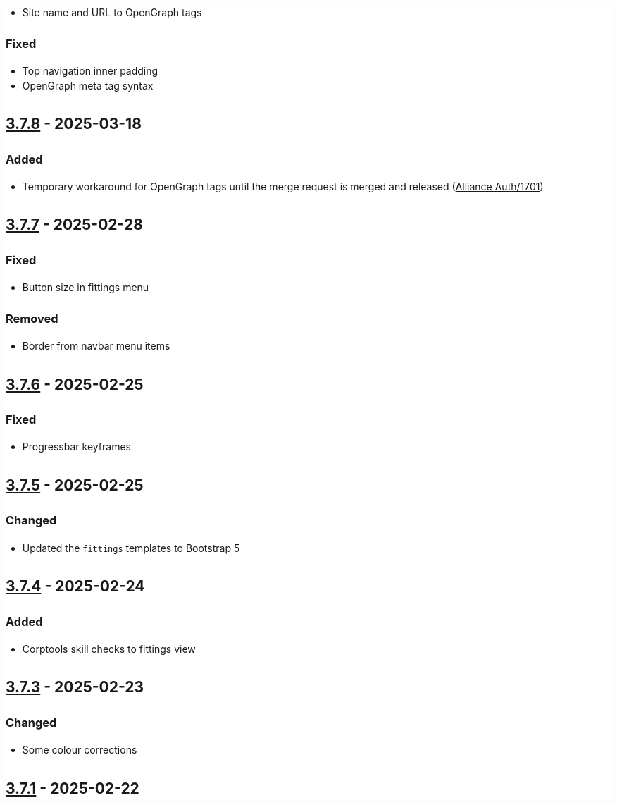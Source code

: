 - Site name and URL to OpenGraph tags

### Fixed

- Top navigation inner padding
- OpenGraph meta tag syntax

## [3.7.8] - 2025-03-18

### Added

- Temporary workaround for OpenGraph tags until the merge request is merged and released
  ([Alliance Auth/1701](https://gitlab.com/allianceauth/allianceauth/-/merge_requests/1701))

## [3.7.7] - 2025-02-28

### Fixed

- Button size in fittings menu

### Removed

- Border from navbar menu items

## [3.7.6] - 2025-02-25

### Fixed

- Progressbar keyframes

## [3.7.5] - 2025-02-25

### Changed

- Updated the `fittings` templates to Bootstrap 5

## [3.7.4] - 2025-02-24

### Added

- Corptools skill checks to fittings view

## [3.7.3] - 2025-02-23

### Changed

- Some colour corrections

## [3.7.1] - 2025-02-22


[0.0.1]: https://github.com/terra-nanotech/tn-nt-auth-templates/commits/v0.0.1 "v0.0.1"
[0.0.2]: https://github.com/terra-nanotech/tn-nt-auth-templates/compare/v0.0.1...v0.0.2 "v0.0.2"
[0.0.3]: https://github.com/terra-nanotech/tn-nt-auth-templates/compare/v0.0.2...v0.0.3 "v0.0.3"
[0.0.4]: https://github.com/terra-nanotech/tn-nt-auth-templates/compare/v0.0.3...v0.0.4 "v0.0.4"
[0.0.5]: https://github.com/terra-nanotech/tn-nt-auth-templates/compare/v0.0.4...v0.0.5 "v0.0.5"
[0.0.6]: https://github.com/terra-nanotech/tn-nt-auth-templates/compare/v0.0.5...v0.0.6 "v0.0.6"
[1.0.0]: https://github.com/terra-nanotech/tn-nt-auth-templates/compare/v0.0.6...v1.0.0 "v1.0.0"
[1.0.1]: https://github.com/terra-nanotech/tn-nt-auth-templates/compare/v1.0.0...v1.0.1 "v1.0.1"
[1.1.0]: https://github.com/terra-nanotech/tn-nt-auth-templates/compare/v1.0.1...v1.1.0 "v1.1.0"
[1.1.1]: https://github.com/terra-nanotech/tn-nt-auth-templates/compare/v1.1.0...v1.1.1 "v1.1.1"
[1.1.2]: https://github.com/terra-nanotech/tn-nt-auth-templates/compare/v1.1.1...v1.1.2 "v1.1.2"
[1.1.3]: https://github.com/terra-nanotech/tn-nt-auth-templates/compare/v1.1.2...v1.1.3 "v1.1.3"
[1.2.0]: https://github.com/terra-nanotech/tn-nt-auth-templates/compare/v1.1.3...v1.2.0 "v1.2.0"
[1.2.1]: https://github.com/terra-nanotech/tn-nt-auth-templates/compare/v1.2.0...v1.2.1 "v1.2.1"
[1.2.2]: https://github.com/terra-nanotech/tn-nt-auth-templates/compare/v1.2.1...v1.2.2 "v1.2.2"
[1.2.3]: https://github.com/terra-nanotech/tn-nt-auth-templates/compare/v1.2.2...v1.2.3 "v1.2.3"
[1.2.4]: https://github.com/terra-nanotech/tn-nt-auth-templates/compare/v1.2.3...v1.2.4 "v1.2.4"
[1.2.5]: https://github.com/terra-nanotech/tn-nt-auth-templates/compare/v1.2.4...v1.2.5 "v1.2.5"
[1.2.6]: https://github.com/terra-nanotech/tn-nt-auth-templates/compare/v1.2.5...v1.2.6 "v1.2.6"
[1.3.0]: https://github.com/terra-nanotech/tn-nt-auth-templates/compare/v1.2.6...v1.3.0 "v1.3.0"
[1.3.1]: https://github.com/terra-nanotech/tn-nt-auth-templates/compare/v1.3.0...v1.3.1 "v1.3.1"
[1.3.2]: https://github.com/terra-nanotech/tn-nt-auth-templates/compare/v1.3.1...v1.3.2 "v1.3.2"
[1.3.3]: https://github.com/terra-nanotech/tn-nt-auth-templates/compare/v1.3.2...v1.3.3 "v1.3.3"
[1.4.0]: https://github.com/terra-nanotech/tn-nt-auth-templates/compare/v1.3.3...v1.4.0 "v1.4.0"
[1.4.1]: https://github.com/terra-nanotech/tn-nt-auth-templates/compare/v1.4.0...v1.4.1 "v1.4.1"
[1.4.2]: https://github.com/terra-nanotech/tn-nt-auth-templates/compare/v1.4.1...v1.4.2 "v1.4.2"
[1.4.3]: https://github.com/terra-nanotech/tn-nt-auth-templates/compare/v1.4.2...v1.4.3 "v1.4.3"
[1.4.4]: https://github.com/terra-nanotech/tn-nt-auth-templates/compare/v1.4.3...v1.4.4 "v1.4.4"
[1.4.5]: https://github.com/terra-nanotech/tn-nt-auth-templates/compare/v1.4.4...v1.4.5 "v1.4.5"
[1.4.6]: https://github.com/terra-nanotech/tn-nt-auth-templates/compare/v1.4.5...v1.4.6 "v1.4.6"
[1.4.7]: https://github.com/terra-nanotech/tn-nt-auth-templates/compare/v1.4.6...v1.4.7 "v1.4.7"
[1.4.8]: https://github.com/terra-nanotech/tn-nt-auth-templates/compare/v1.4.7...v1.4.8 "v1.4.8"
[1.5.0]: https://github.com/terra-nanotech/tn-nt-auth-templates/compare/v1.4.8...v1.5.0 "v1.5.0"
[1.5.1]: https://github.com/terra-nanotech/tn-nt-auth-templates/compare/v1.5.0...v1.5.1 "v1.5.1"
[1.5.10]: https://github.com/terra-nanotech/tn-nt-auth-templates/compare/v1.5.8...v1.5.10 "v1.5.10"
[1.5.11]: https://github.com/terra-nanotech/tn-nt-auth-templates/compare/v1.5.10...v1.5.11 "v1.5.11"
[1.5.12]: https://github.com/terra-nanotech/tn-nt-auth-templates/compare/v1.5.11...v1.5.12 "v1.5.12"
[1.5.13]: https://github.com/terra-nanotech/tn-nt-auth-templates/compare/v1.5.12...v1.5.13 "v1.5.13"
[1.5.14]: https://github.com/terra-nanotech/tn-nt-auth-templates/compare/v1.5.13...v1.5.14 "v1.5.14"
[1.5.15]: https://github.com/terra-nanotech/tn-nt-auth-templates/compare/v1.5.14...v1.5.15 "v1.5.15"
[1.5.16]: https://github.com/terra-nanotech/tn-nt-auth-templates/compare/v1.5.15...v1.5.16 "v1.5.16"
[1.5.17]: https://github.com/terra-nanotech/tn-nt-auth-templates/compare/v1.5.16...v1.5.17 "v1.5.17"
[1.5.18]: https://github.com/terra-nanotech/tn-nt-auth-templates/compare/v1.5.17...v1.5.18 "v1.5.18"
[1.5.19]: https://github.com/terra-nanotech/tn-nt-auth-templates/compare/v1.5.18...v1.5.19 "v1.5.19"
[1.5.2]: https://github.com/terra-nanotech/tn-nt-auth-templates/compare/v1.5.1...v1.5.2 "v1.5.2"
[1.5.20]: https://github.com/terra-nanotech/tn-nt-auth-templates/compare/v1.5.19...v1.5.20 "v1.5.20"
[1.5.21]: https://github.com/terra-nanotech/tn-nt-auth-templates/compare/v1.5.20...v1.5.21 "v1.5.21"
[1.5.22]: https://github.com/terra-nanotech/tn-nt-auth-templates/compare/v1.5.21...v1.5.22 "v1.5.22"
[1.5.23]: https://github.com/terra-nanotech/tn-nt-auth-templates/compare/v1.5.22...v1.5.23 "v1.5.23"
[1.5.3]: https://github.com/terra-nanotech/tn-nt-auth-templates/compare/v1.5.2...v1.5.3 "v1.5.3"
[1.5.4]: https://github.com/terra-nanotech/tn-nt-auth-templates/compare/v1.5.3...v1.5.4 "v1.5.4"
[1.5.5]: https://github.com/terra-nanotech/tn-nt-auth-templates/compare/v1.5.4...v1.5.5 "v1.5.5"
[1.5.6]: https://github.com/terra-nanotech/tn-nt-auth-templates/compare/v1.5.5...v1.5.6 "v1.5.6"
[1.5.7]: https://github.com/terra-nanotech/tn-nt-auth-templates/compare/v1.5.6...v1.5.7 "v1.5.7"
[1.5.8]: https://github.com/terra-nanotech/tn-nt-auth-templates/compare/v1.5.7...v1.5.8 "v1.5.8"
[1.5.9]: https://github.com/terra-nanotech/tn-nt-auth-templates/compare/v1.5.6...v1.5.9 "v1.5.9"
[1.6.0]: https://github.com/terra-nanotech/tn-nt-auth-templates/compare/v1.5.23...v1.6.0 "v1.6.0"
[1.6.1]: https://github.com/terra-nanotech/tn-nt-auth-templates/compare/v1.6.0...v1.6.1 "v1.6.1"
[1.6.2]: https://github.com/terra-nanotech/tn-nt-auth-templates/compare/v1.6.1...v1.6.2 "v1.6.2"
[1.6.3]: https://github.com/terra-nanotech/tn-nt-auth-templates/compare/v1.6.2...v1.6.3 "v1.6.3"
[1.6.4]: https://github.com/terra-nanotech/tn-nt-auth-templates/compare/v1.6.3...v1.6.4 "v1.6.4"
[1.7.0]: https://github.com/terra-nanotech/tn-nt-auth-templates/compare/v1.6.4...v1.7.0 "v1.7.0"
[1.7.1]: https://github.com/terra-nanotech/tn-nt-auth-templates/compare/v1.7.0...v1.7.1 "v1.7.1"
[1.7.2]: https://github.com/terra-nanotech/tn-nt-auth-templates/compare/v1.7.1...v1.7.2 "v1.7.2"
[1.7.3]: https://github.com/terra-nanotech/tn-nt-auth-templates/compare/v1.7.2...v1.7.3 "v1.7.3"
[1.7.4]: https://github.com/terra-nanotech/tn-nt-auth-templates/compare/v1.7.3...v1.7.4 "v1.7.4"
[1.7.5]: https://github.com/terra-nanotech/tn-nt-auth-templates/compare/v1.7.4...v1.7.5 "v1.7.5"
[1.7.6]: https://github.com/terra-nanotech/tn-nt-auth-templates/compare/v1.7.5...v1.7.6 "v1.7.6"
[1.7.7]: https://github.com/terra-nanotech/tn-nt-auth-templates/compare/v1.7.6...v1.7.7 "v1.7.7"
[1.8.0]: https://github.com/terra-nanotech/tn-nt-auth-templates/compare/v1.7.6...v1.8.0 "v1.8.0"
[2.0.0]: https://github.com/terra-nanotech/tn-nt-auth-templates/compare/v1.8.0...v2.0.0 "v2.0.0"
[2.0.0-beta.1]: https://github.com/terra-nanotech/tn-nt-auth-templates/compare/v1.8.0...v2.0.0-beta.1 "v2.0.0-beta.1"
[2.0.0-beta.2]: https://github.com/terra-nanotech/tn-nt-auth-templates/compare/v2.0.0-beta.1...v2.0.0-beta.2 "v2.0.0-beta.2"
[2.0.1]: https://github.com/terra-nanotech/tn-nt-auth-templates/compare/v2.0.0...v2.0.1 "v2.0.1"
[2.0.2]: https://github.com/terra-nanotech/tn-nt-auth-templates/compare/v2.0.1...v2.0.2 "v2.0.2"
[2.0.3]: https://github.com/terra-nanotech/tn-nt-auth-templates/compare/v2.0.2...v2.0.3 "v2.0.3"
[2.0.4]: https://github.com/terra-nanotech/tn-nt-auth-templates/compare/v2.0.3...v2.0.4 "v2.0.4"
[2.1.0]: https://github.com/terra-nanotech/tn-nt-auth-templates/compare/v2.0.4...v2.1.0 "v2.1.0"
[2.10.0]: https://github.com/terra-nanotech/tn-nt-auth-templates/compare/v2.9.2...v2.10.0 "v2.10.0"
[2.11.0]: https://github.com/terra-nanotech/tn-nt-auth-templates/compare/v2.10.0...v2.11.0 "v2.11.0"
[2.11.1]: https://github.com/terra-nanotech/tn-nt-auth-templates/compare/v2.11.0...v2.11.1 "v2.11.1"
[2.11.2]: https://github.com/terra-nanotech/tn-nt-auth-templates/compare/v2.11.1...v2.11.2 "v2.11.2"
[2.11.3]: https://github.com/terra-nanotech/tn-nt-auth-templates/compare/v2.11.2...v2.11.3 "v2.11.3"
[2.11.4]: https://github.com/terra-nanotech/tn-nt-auth-templates/compare/v2.11.3...v2.11.4 "v2.11.4"
[2.11.5]: https://github.com/terra-nanotech/tn-nt-auth-templates/compare/v2.11.4...v2.11.5 "v2.11.5"
[2.11.6]: https://github.com/terra-nanotech/tn-nt-auth-templates/compare/v2.11.5...v2.11.6 "v2.11.6"
[2.11.7]: https://github.com/terra-nanotech/tn-nt-auth-templates/compare/v2.11.6...v2.11.7 "v2.11.7"
[2.12.0]: https://github.com/terra-nanotech/tn-nt-auth-templates/compare/v2.11.7...v2.12.0 "v2.12.0"
[2.2.0]: https://github.com/terra-nanotech/tn-nt-auth-templates/compare/v2.1.0...v2.2.0 "v2.2.0"
[2.3.0]: https://github.com/terra-nanotech/tn-nt-auth-templates/compare/v2.2.0...v2.3.0 "v2.3.0"
[2.3.1]: https://github.com/terra-nanotech/tn-nt-auth-templates/compare/v2.3.0...v2.3.1 "v2.3.1"
[2.3.2]: https://github.com/terra-nanotech/tn-nt-auth-templates/compare/v2.3.1...v2.3.2 "v2.3.2"
[2.3.3]: https://github.com/terra-nanotech/tn-nt-auth-templates/compare/v2.3.2...v2.3.3 "v2.3.3"
[2.4.0]: https://github.com/terra-nanotech/tn-nt-auth-templates/compare/v2.3.3...v2.4.0 "v2.4.0"
[2.4.1]: https://github.com/terra-nanotech/tn-nt-auth-templates/compare/v2.4.0...v2.4.1 "v2.4.1"
[2.4.2]: https://github.com/terra-nanotech/tn-nt-auth-templates/compare/v2.4.1...v2.4.2 "v2.4.2"
[2.5.0]: https://github.com/terra-nanotech/tn-nt-auth-templates/compare/v2.4.2...v2.5.0 "v2.5.0"
[2.5.1]: https://github.com/terra-nanotech/tn-nt-auth-templates/compare/v2.5.0...v2.5.1 "v2.5.1"
[2.5.2]: https://github.com/terra-nanotech/tn-nt-auth-templates/compare/v2.5.1...v2.5.2 "v2.5.2"
[2.5.3]: https://github.com/terra-nanotech/tn-nt-auth-templates/compare/v2.5.2...v2.5.3 "v2.5.3"
[2.5.4]: https://github.com/terra-nanotech/tn-nt-auth-templates/compare/v2.5.3...v2.5.4 "v2.5.4"
[2.6.0]: https://github.com/terra-nanotech/tn-nt-auth-templates/compare/v2.5.4...v2.6.0 "v2.6.0"
[2.6.0-beta.1]: https://github.com/terra-nanotech/tn-nt-auth-templates/compare/v2.5.4...v2.6.0-beta.1 "v2.6.0-beta.1"
[2.6.0-beta.2]: https://github.com/terra-nanotech/tn-nt-auth-templates/compare/v2.6.0-beta.1...v2.6.0-beta.2 "v2.6.0-beta.2"
[2.6.0-beta.3]: https://github.com/terra-nanotech/tn-nt-auth-templates/compare/v2.6.0-beta.2...v2.6.0-beta.3 "v2.6.0-beta.3"
[2.6.1]: https://github.com/terra-nanotech/tn-nt-auth-templates/compare/v2.6.0...v2.6.1 "v2.6.1"
[2.6.2]: https://github.com/terra-nanotech/tn-nt-auth-templates/compare/v2.6.1...v2.6.2 "v2.6.2"
[2.6.3]: https://github.com/terra-nanotech/tn-nt-auth-templates/compare/v2.6.2...v2.6.3 "v2.6.3"
[2.7.0]: https://github.com/terra-nanotech/tn-nt-auth-templates/compare/v2.6.3...v2.7.0 "v2.7.0"
[2.7.1]: https://github.com/terra-nanotech/tn-nt-auth-templates/compare/v2.7.0...v2.7.1 "v2.7.1"
[2.7.2]: https://github.com/terra-nanotech/tn-nt-auth-templates/compare/v2.7.1...v2.7.2 "v2.7.2"
[2.7.3]: https://github.com/terra-nanotech/tn-nt-auth-templates/compare/v2.7.2...v2.7.3 "v2.7.3"
[2.7.4]: https://github.com/terra-nanotech/tn-nt-auth-templates/compare/v2.7.3...v2.7.4 "v2.7.4"
[2.7.5]: https://github.com/terra-nanotech/tn-nt-auth-templates/compare/v2.7.4...v2.7.5 "v2.7.5"
[2.7.6]: https://github.com/terra-nanotech/tn-nt-auth-templates/compare/v2.7.5...v2.7.6 "v2.7.6"
[2.7.7]: https://github.com/terra-nanotech/tn-nt-auth-templates/compare/v2.7.6...v2.7.7 "v2.7.7"
[2.8.0]: https://github.com/terra-nanotech/tn-nt-auth-templates/compare/v2.7.7...v2.8.0 "v2.8.0"
[2.8.1]: https://github.com/terra-nanotech/tn-nt-auth-templates/compare/v2.8.0...v2.8.1 "v2.8.1"
[2.9.0]: https://github.com/terra-nanotech/tn-nt-auth-templates/compare/v2.8.1...v2.9.0 "v2.9.0"
[2.9.1]: https://github.com/terra-nanotech/tn-nt-auth-templates/compare/v2.9.0...v2.9.1 "v2.9.1"
[2.9.2]: https://github.com/terra-nanotech/tn-nt-auth-templates/compare/v2.9.1...v2.9.2 "v2.9.2"
[3.0.0]: https://github.com/terra-nanotech/tn-nt-auth-templates/compare/v2.12.0...v3.0.0 "v3.0.0"
[3.0.0-beta.1]: https://github.com/terra-nanotech/tn-nt-auth-templates/compare/v2.12.0...v3.0.0-beta.1 "v3.0.0-beta.1"
[3.0.0-beta.2]: https://github.com/terra-nanotech/tn-nt-auth-templates/compare/v3.0.0-beta.1...v3.0.0-beta.2 "v3.0.0-beta.2"
[3.0.0-beta.3]: https://github.com/terra-nanotech/tn-nt-auth-templates/compare/v3.0.0-beta.2...v3.0.0-beta.3 "v3.0.0-beta.3"
[3.0.0-rc.1]: https://github.com/terra-nanotech/tn-nt-auth-templates/compare/v2.12.0...v3.0.0-rc.1 "v3.0.0-rc.1"
[3.0.1]: https://github.com/terra-nanotech/tn-nt-auth-templates/compare/v3.0.0...v3.0.1 "v3.1.0"
[3.0.2]: https://github.com/terra-nanotech/tn-nt-auth-templates/compare/v3.0.1...v3.0.2 "v3.0.2"
[3.1.0]: https://github.com/terra-nanotech/tn-nt-auth-templates/compare/v3.0.2...v3.1.0 "v3.1.0"
[3.10.0]: https://github.com/terra-nanotech/tn-nt-auth-templates/compare/v3.9.1...v3.10.0 "v3.10.0"
[3.11.0]: https://github.com/terra-nanotech/tn-nt-auth-templates/compare/v3.10.0...v3.11.0 "v3.11.0"
[3.11.1]: https://github.com/terra-nanotech/tn-nt-auth-templates/compare/v3.11.0...v3.11.1 "v3.11.1"
[3.12.0]: https://github.com/terra-nanotech/tn-nt-auth-templates/compare/v3.11.1...v3.12.0 "v3.12.0"
[3.13.0]: https://github.com/terra-nanotech/tn-nt-auth-templates/compare/v3.12.0...v3.13.0 "v3.13.0"
[3.13.1]: https://github.com/terra-nanotech/tn-nt-auth-templates/compare/v3.13.0...v3.13.1 "v3.13.1"
[3.2.0]: https://github.com/terra-nanotech/tn-nt-auth-templates/compare/v3.1.0...v3.2.0 "v3.2.0"
[3.3.0]: https://github.com/terra-nanotech/tn-nt-auth-templates/compare/v3.2.0...v3.3.0 "v3.3.0"
[3.4.0]: https://github.com/terra-nanotech/tn-nt-auth-templates/compare/v3.3.0...v3.4.0 "v3.4.0"
[3.4.1]: https://github.com/terra-nanotech/tn-nt-auth-templates/compare/v3.4.0...v3.4.1 "v3.4.1"
[3.5.0]: https://github.com/terra-nanotech/tn-nt-auth-templates/compare/v3.4.1...v3.5.0 "v3.5.0"
[3.5.1]: https://github.com/terra-nanotech/tn-nt-auth-templates/compare/v3.5.0...v3.5.1 "v3.5.1"
[3.6.0]: https://github.com/terra-nanotech/tn-nt-auth-templates/compare/v3.5.1...v3.6.0 "v3.6.0"
[3.7.0]: https://github.com/terra-nanotech/tn-nt-auth-templates/compare/v3.6.0...v3.7.0 "v3.7.0"
[3.7.1]: https://github.com/terra-nanotech/tn-nt-auth-templates/compare/v3.7.0...v3.7.1 "v3.7.1"
[3.7.10]: https://github.com/terra-nanotech/tn-nt-auth-templates/compare/v3.7.9...v3.7.10 "v3.7.10"
[3.7.3]: https://github.com/terra-nanotech/tn-nt-auth-templates/compare/v3.7.1...v3.7.3 "v3.7.3"
[3.7.4]: https://github.com/terra-nanotech/tn-nt-auth-templates/compare/v3.7.3...v3.7.4 "v3.7.4"
[3.7.5]: https://github.com/terra-nanotech/tn-nt-auth-templates/compare/v3.7.4...v3.7.5 "v3.7.5"
[3.7.6]: https://github.com/terra-nanotech/tn-nt-auth-templates/compare/v3.7.5...v3.7.6 "v3.7.6"
[3.7.7]: https://github.com/terra-nanotech/tn-nt-auth-templates/compare/v3.7.6...v3.7.7 "v3.7.7"
[3.7.8]: https://github.com/terra-nanotech/tn-nt-auth-templates/compare/v3.7.7...v3.7.8 "v3.7.8"
[3.7.9]: https://github.com/terra-nanotech/tn-nt-auth-templates/compare/v3.7.8...v3.7.9 "v3.7.9"
[3.8.0]: https://github.com/terra-nanotech/tn-nt-auth-templates/compare/v3.7.10...v3.8.0 "v3.8.0"
[3.8.1]: https://github.com/terra-nanotech/tn-nt-auth-templates/compare/v3.8.0...v3.8.1 "v3.8.1"
[3.8.2]: https://github.com/terra-nanotech/tn-nt-auth-templates/compare/v3.8.1...v3.8.2 "v3.8.2"
[3.8.3]: https://github.com/terra-nanotech/tn-nt-auth-templates/compare/v3.8.2...v3.8.3 "v3.8.3"
[3.8.4]: https://github.com/terra-nanotech/tn-nt-auth-templates/compare/v3.8.3...v3.8.4 "v3.8.4"
[3.8.5]: https://github.com/terra-nanotech/tn-nt-auth-templates/compare/v3.8.4...v3.8.5 "v3.8.5"
[3.8.6]: https://github.com/terra-nanotech/tn-nt-auth-templates/compare/v3.8.5...v3.8.6 "v3.8.6"
[3.9.0]: https://github.com/terra-nanotech/tn-nt-auth-templates/compare/v3.8.6...v3.9.0 "v3.9.0"
[3.9.1]: https://github.com/terra-nanotech/tn-nt-auth-templates/compare/v3.9.0...v3.9.1 "v3.9.1"
[in development]: https://github.com/terra-nanotech/tn-nt-auth-templates/compare/v3.13.1...HEAD "In Development"
[keep a changelog]: http://keepachangelog.com/ "Keep a Changelog"
[semantic versioning]: http://semver.org/ "Semantic Versioning"